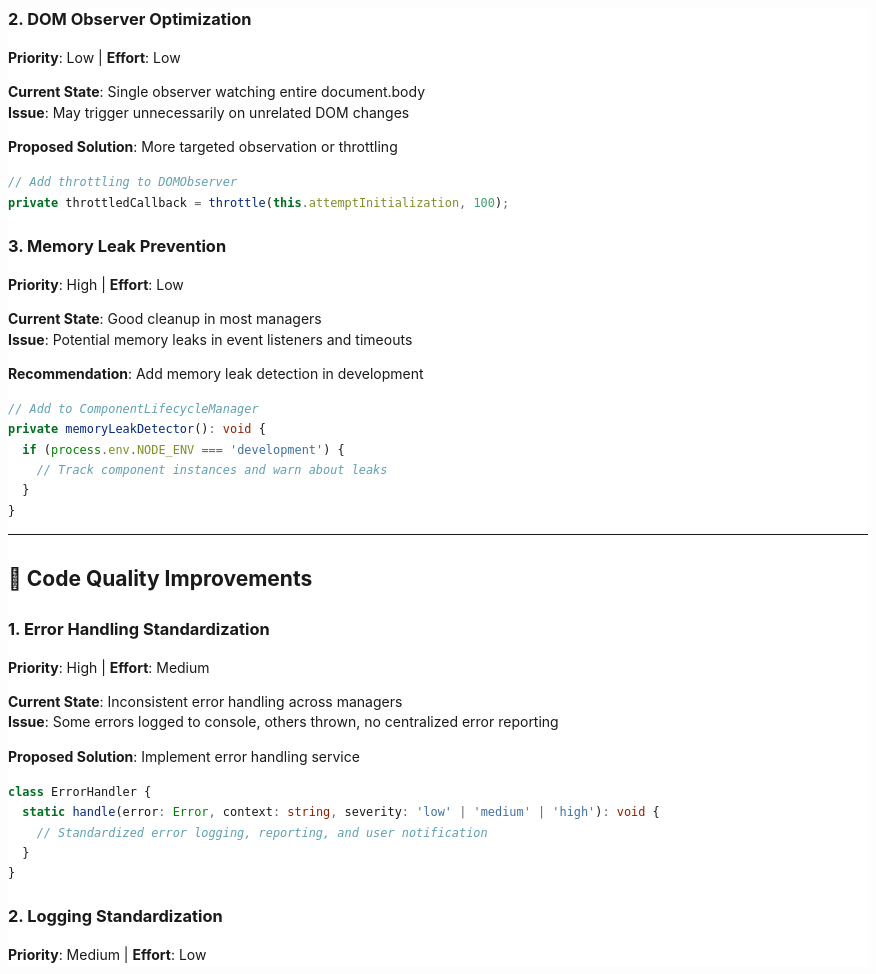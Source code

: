 ### 2. **DOM Observer Optimization**

**Priority**: Low | **Effort**: Low

**Current State**: Single observer watching entire document.body  
**Issue**: May trigger unnecessarily on unrelated DOM changes

**Proposed Solution**: More targeted observation or throttling

```typescript
// Add throttling to DOMObserver
private throttledCallback = throttle(this.attemptInitialization, 100);
```

### 3. **Memory Leak Prevention**

**Priority**: High | **Effort**: Low

**Current State**: Good cleanup in most managers  
**Issue**: Potential memory leaks in event listeners and timeouts

**Recommendation**: Add memory leak detection in development

```typescript
// Add to ComponentLifecycleManager
private memoryLeakDetector(): void {
  if (process.env.NODE_ENV === 'development') {
    // Track component instances and warn about leaks
  }
}
```

---

## 🔧 Code Quality Improvements

### 1. **Error Handling Standardization**

**Priority**: High | **Effort**: Medium

**Current State**: Inconsistent error handling across managers  
**Issue**: Some errors logged to console, others thrown, no centralized error reporting

**Proposed Solution**: Implement error handling service

```typescript
class ErrorHandler {
  static handle(error: Error, context: string, severity: 'low' | 'medium' | 'high'): void {
    // Standardized error logging, reporting, and user notification
  }
}
```

### 2. **Logging Standardization**

**Priority**: Medium | **Effort**: Low

